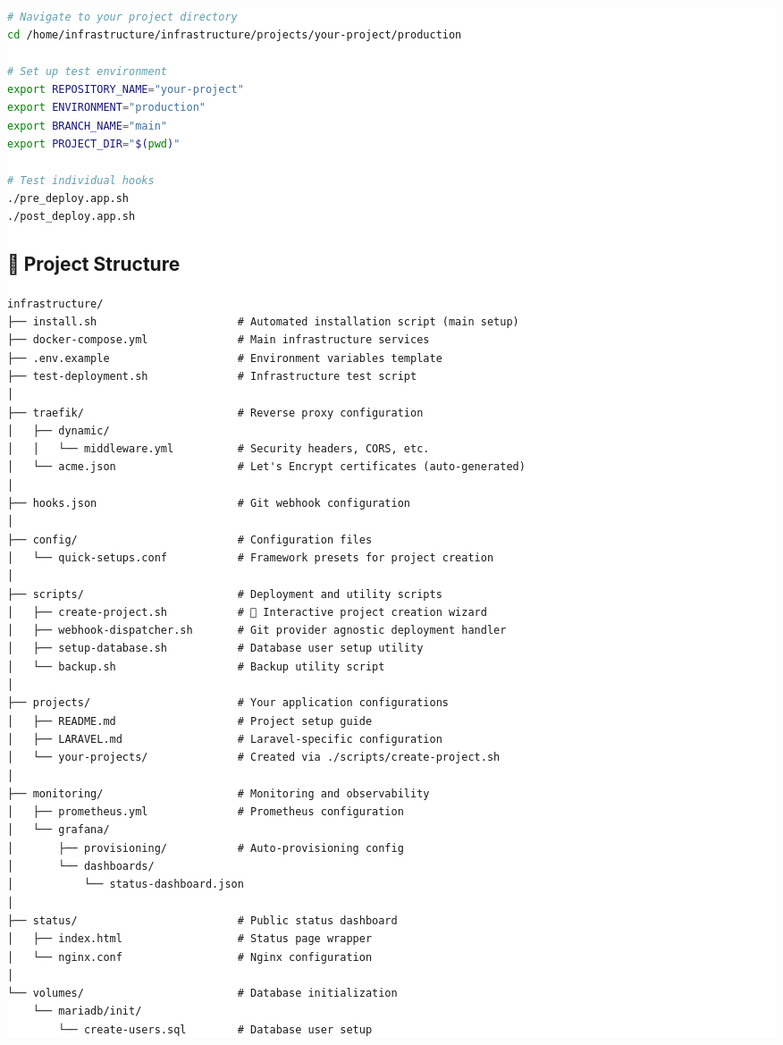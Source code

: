 ```bash
# Navigate to your project directory
cd /home/infrastructure/infrastructure/projects/your-project/production

# Set up test environment
export REPOSITORY_NAME="your-project"
export ENVIRONMENT="production"
export BRANCH_NAME="main"
export PROJECT_DIR="$(pwd)"

# Test individual hooks
./pre_deploy.app.sh
./post_deploy.app.sh
```

## 📁 Project Structure

```
infrastructure/
├── install.sh                      # Automated installation script (main setup)
├── docker-compose.yml              # Main infrastructure services
├── .env.example                    # Environment variables template  
├── test-deployment.sh              # Infrastructure test script
│
├── traefik/                        # Reverse proxy configuration
│   ├── dynamic/
│   │   └── middleware.yml          # Security headers, CORS, etc.
│   └── acme.json                   # Let's Encrypt certificates (auto-generated)
│
├── hooks.json                      # Git webhook configuration
│
├── config/                         # Configuration files
│   └── quick-setups.conf           # Framework presets for project creation
│
├── scripts/                        # Deployment and utility scripts  
│   ├── create-project.sh           # 🚀 Interactive project creation wizard
│   ├── webhook-dispatcher.sh       # Git provider agnostic deployment handler
│   ├── setup-database.sh           # Database user setup utility
│   └── backup.sh                   # Backup utility script
│
├── projects/                       # Your application configurations
│   ├── README.md                   # Project setup guide
│   ├── LARAVEL.md                  # Laravel-specific configuration
│   └── your-projects/              # Created via ./scripts/create-project.sh
│
├── monitoring/                     # Monitoring and observability
│   ├── prometheus.yml              # Prometheus configuration
│   └── grafana/
│       ├── provisioning/           # Auto-provisioning config
│       └── dashboards/
│           └── status-dashboard.json
│
├── status/                         # Public status dashboard
│   ├── index.html                  # Status page wrapper
│   └── nginx.conf                  # Nginx configuration
│
└── volumes/                        # Database initialization
    └── mariadb/init/
        └── create-users.sql        # Database user setup
```

